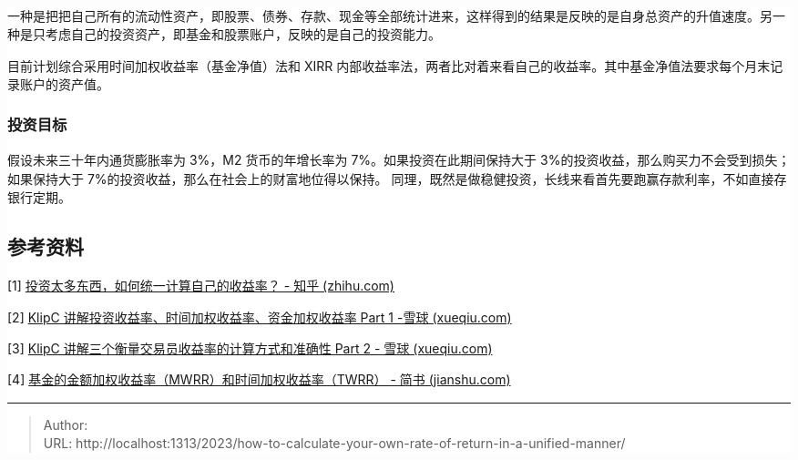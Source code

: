 一种是把把自己所有的流动性资产，即股票、债券、存款、现金等全部统计进来，这样得到的结果是反映的是自身总资产的升值速度。另一种是只考虑自己的投资资产，即基金和股票账户，反映的是自己的投资能力。

目前计划综合采用时间加权收益率（基金净值）法和 XIRR 内部收益率法，两者比对着来看自己的收益率。其中基金净值法要求每个月末记录账户的资产值。

### 投资目标

假设未来三十年内通货膨胀率为 3%，M2 货币的年增长率为 7%。如果投资在此期间保持大于 3%的投资收益，那么购买力不会受到损失；如果保持大于 7%的投资收益，那么在社会上的财富地位得以保持。 同理，既然是做稳健投资，长线来看首先要跑赢存款利率，不如直接存银行定期。

## 参考资料

[1] [投资太多东西，如何统一计算自己的收益率？ - 知乎 (zhihu.com)](https://zhuanlan.zhihu.com/p/108455185?utm_id=0)

[2] [KlipC 讲解投资收益率、时间加权收益率、资金加权收益率 Part 1  -雪球 (xueqiu.com)](https://xueqiu.com/3718033054/138945594)

[3] [KlipC 讲解三个衡量交易员收益率的计算方式和准确性 Part 2 - 雪球 (xueqiu.com)](https://xueqiu.com/9793054414/139034047)

[4] [基金的金额加权收益率（MWRR）和时间加权收益率（TWRR） - 简书 (jianshu.com)](https://www.jianshu.com/p/1876e50b67c9)


---

> Author:   
> URL: http://localhost:1313/2023/how-to-calculate-your-own-rate-of-return-in-a-unified-manner/  

